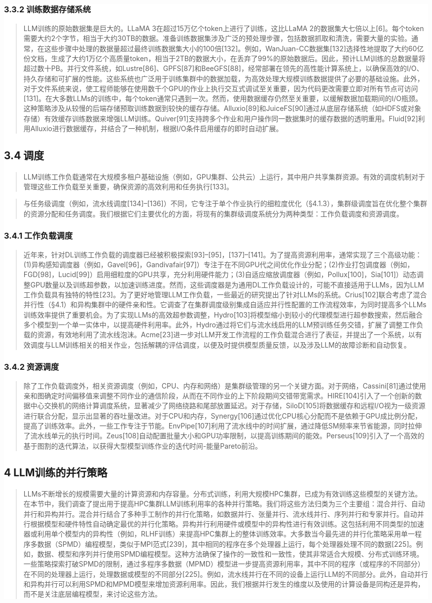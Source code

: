 ### 3.3.2 训练数据存储系统

> LLM训练的原始数据集是巨大的。LLaMA 3在超过15万亿个token上进行了训练，这比LLaMA 2的数据集大七倍以上\[6\]。每个token需要大约2个字节，相当于大约30TB的数据。准备训练数据集涉及广泛的预处理步骤，包括数据抓取和清洗，需要大量的实验。通常，在这些步骤中处理的数据量超过最终训练数据集大小的100倍\[132\]。例如，WanJuan-CC数据集\[132\]选择性地提取了大约60亿份文档，生成了大约1万亿个高质量token，相当于2TB的数据大小，在丢弃了99%的原始数据后。因此，预计LLM训练的总数据量将超过数十PB。并行文件系统，如Lustre\[86\]、GPFS\[87\]和BeeGFS\[88\]，经常部署在领先的高性能计算系统上，以确保高效的I/O、持久存储和可扩展的性能。这些系统也广泛用于训练集群中的数据加载，为高效处理大规模训练数据提供了必要的基础设施。此外，对于文件系统来说，使工程师能够在使用数千个GPU的作业上执行交互式调试至关重要，因为代码更改需要立即对所有节点可访问\[131\]。在大多数LLMs的训练中，每个token通常只遇到一次。然而，使用数据缓存仍然至关重要，以缓解数据加载期间的I/O瓶颈。这种策略涉及从较慢的后端存储预取训练数据到较快的缓存存储。Alluxio\[89\]和JuiceFS\[90\]通过从底层存储系统（如HDFS或对象存储）有效缓存训练数据来增强LLM训练。Quiver\[91\]支持跨多个作业和用户操作同一数据集时的缓存数据的透明重用。Fluid\[92\]利用Alluxio进行数据缓存，并结合了一种机制，根据I/O条件启用缓存的即时自动扩展。

3.4 调度
------

> LLM训练工作负载通常在大规模多租户基础设施（例如，GPU集群、公共云）上运行，其中用户共享集群资源。有效的调度机制对于管理这些工作负载至关重要，确保资源的高效利用和任务执行\[133\]。

> 与任务级调度（例如，流水线调度\[134\]–\[136\]）不同，它专注于单个作业执行的细粒度优化（§4.1.3），集群级调度旨在优化整个集群的资源分配和任务调度。我们根据它们主要优化的方面，将现有的集群级调度系统分为两种类型：工作负载调度和资源调度。

### 3.4.1 工作负载调度

> 近年来，针对DL训练工作负载的调度器已经被积极探索\[93\]–\[95\]，\[137\]–\[141\]。为了提高资源利用率，通常实现了三个高级功能：(1)异构感知调度器（例如，Gavel\[96\]，Gandivafair\[97\]）专注于在不同GPU代之间优化作业分配；(2)作业打包调度器（例如，FGD\[98\]，Lucid\[99\]）启用细粒度的GPU共享，充分利用硬件能力；(3)自适应缩放调度器（例如，Pollux\[100\]，Sia\[101\]）动态调整GPU数量以及训练超参数，以加速训练进度。然而，这些调度器是为通用DL工作负载设计的，可能不直接适用于LLMs，因为LLM工作负载具有独特的特性\[23\]。为了更好地管理LLM工作负载，一些最近的研究提出了针对LLMs的系统。Crius\[102\]联合考虑了混合并行性（§4.1）和异构集群中的硬件亲和性。它调查了在集群调度级别集成自适应并行性配置的工作流程效率，为同时提高多个LLMs训练效率提供了重要机会。为了实现LLMs的高效超参数调整，Hydro\[103\]将模型缩小到较小的代理模型进行超参数搜索，然后融合多个模型到一个单一实体中，以提高硬件利用率。此外，Hydro通过将它们与流水线启用的LLM预训练任务交错，扩展了调整工作负载的资源，有效地利用了流水线泡沫。Acme\[23\]进一步对LLM开发工作流程的工作负载混合进行了表征，并提出了一个系统，以有效调度与LLM训练相关的相关作业，包括解耦的评估调度，以便及时提供模型质量反馈，以及涉及LLM的故障诊断和自动恢复。

### 3.4.2 资源调度

> 除了工作负载调度外，相关资源调度（例如，CPU、内存和网络）是集群级管理的另一个关键方面。对于网络，Cassini\[81\]通过使用亲和图确定时间偏移值来调整不同作业的通信阶段，从而在不同作业的上下阶段期间交错带宽需求。HIRE\[104\]引入了一个创新的数据中心交换机的网络计算调度系统，显著减少了网络绕路和尾部放置延迟。对于存储，SiloD\[105\]将数据缓存和远程I/O视为一级资源进行联合分配，显示出显著的吞吐量改进。对于CPU和内存，Synergy\[106\]通过优化CPU核心分配而不是依赖于GPU成比例分配，提高了训练效率。此外，一些工作专注于节能。EnvPipe\[107\]利用了流水线中的时间扩展，通过降低SM频率来节省能源，同时拉伸了流水线单元的执行时间。Zeus\[108\]自动配置批量大小和GPU功率限制，以提高训练期间的能效。Perseus\[109\]引入了一个高效的基于图割的迭代算法，以获得大型模型训练作业的迭代时间-能量Pareto前沿。

4 LLM训练的并行策略
------------

> LLMs不断增长的规模需要大量的计算资源和内存容量。分布式训练，利用大规模HPC集群，已成为有效训练这些模型的关键方法。在本节中，我们调查了提出用于提高HPC集群LLM训练利用率的各种并行策略。我们将这些方法归类为三个主要组：混合并行、自动并行和异构并行。混合并行结合了多种手工制作的并行化策略，如数据并行、张量并行、流水线并行、序列并行和专家并行。自动并行根据模型和硬件特性自动确定最优的并行化策略。异构并行利用硬件或模型中的异构性进行有效训练。这包括利用不同类型的加速器或利用单个模型内的异构性（例如，RLHF训练）来提高HPC集群上的整体训练效率。大多数当今最先进的并行化策略采用单一程序多数据（SPMD）编程模型，类似于MPI范式\[239\]，其中相同的程序在多个处理器上运行，每个处理器处理不同的数据\[225\]。例如，数据、模型和序列并行使用SPMD编程模型。这种方法确保了操作的一致性和一致性，使其非常适合大规模、分布式训练环境。一些策略探索打破SPMD的限制，通过多程序多数据（MPMD）模型进一步提高资源利用率，其中不同的程序（或程序的不同部分）在不同的处理器上运行，处理数据或模型的不同部分\[225\]。例如，流水线并行在不同的设备上运行LLM的不同部分。此外，自动并行和异构并行可以利用SPMD和MPMD模型来增加资源利用率。因此，我们根据并行发生的维度以及使用的计算设备是同构还是异构，而不是关注底层编程模型，来讨论这些方法。
